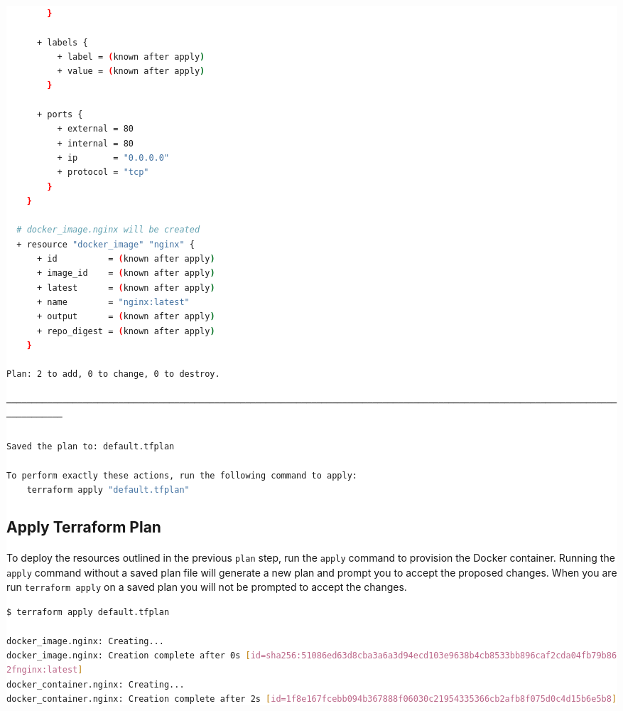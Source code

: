```bash
        }

      + labels {
          + label = (known after apply)
          + value = (known after apply)
        }

      + ports {
          + external = 80
          + internal = 80
          + ip       = "0.0.0.0"
          + protocol = "tcp"
        }
    }

  # docker_image.nginx will be created
  + resource "docker_image" "nginx" {
      + id          = (known after apply)
      + image_id    = (known after apply)
      + latest      = (known after apply)
      + name        = "nginx:latest"
      + output      = (known after apply)
      + repo_digest = (known after apply)
    }

Plan: 2 to add, 0 to change, 0 to destroy.

───────────────────────────────────────────────────────────────────────────────────────────────────────────────────────────────────

Saved the plan to: default.tfplan

To perform exactly these actions, run the following command to apply:
    terraform apply "default.tfplan"
```

## Apply Terraform Plan

To deploy the resources outlined in the previous `plan` step, run the `apply` command to provision the Docker container. Running the `apply` command without a saved plan file will generate a new plan and prompt you to accept the proposed changes. When you are run `terraform apply` on a saved plan you will not be prompted to accept the changes.

```bash
$ terraform apply default.tfplan

docker_image.nginx: Creating...
docker_image.nginx: Creation complete after 0s [id=sha256:51086ed63d8cba3a6a3d94ecd103e9638b4cb8533bb896caf2cda04fb79b862fnginx:latest]
docker_container.nginx: Creating...
docker_container.nginx: Creation complete after 2s [id=1f8e167fcebb094b367888f06030c21954335366cb2afb8f075d0c4d15b6e5b8]
```
